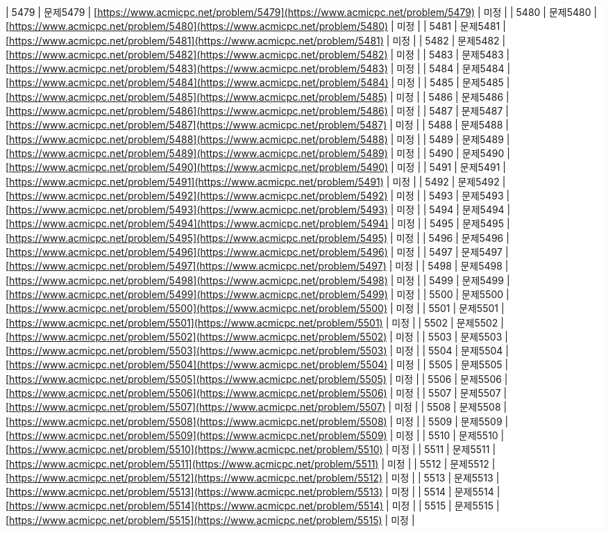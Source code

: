 | 5479 | 문제5479 | [https://www.acmicpc.net/problem/5479](https://www.acmicpc.net/problem/5479) | 미정 |
| 5480 | 문제5480 | [https://www.acmicpc.net/problem/5480](https://www.acmicpc.net/problem/5480) | 미정 |
| 5481 | 문제5481 | [https://www.acmicpc.net/problem/5481](https://www.acmicpc.net/problem/5481) | 미정 |
| 5482 | 문제5482 | [https://www.acmicpc.net/problem/5482](https://www.acmicpc.net/problem/5482) | 미정 |
| 5483 | 문제5483 | [https://www.acmicpc.net/problem/5483](https://www.acmicpc.net/problem/5483) | 미정 |
| 5484 | 문제5484 | [https://www.acmicpc.net/problem/5484](https://www.acmicpc.net/problem/5484) | 미정 |
| 5485 | 문제5485 | [https://www.acmicpc.net/problem/5485](https://www.acmicpc.net/problem/5485) | 미정 |
| 5486 | 문제5486 | [https://www.acmicpc.net/problem/5486](https://www.acmicpc.net/problem/5486) | 미정 |
| 5487 | 문제5487 | [https://www.acmicpc.net/problem/5487](https://www.acmicpc.net/problem/5487) | 미정 |
| 5488 | 문제5488 | [https://www.acmicpc.net/problem/5488](https://www.acmicpc.net/problem/5488) | 미정 |
| 5489 | 문제5489 | [https://www.acmicpc.net/problem/5489](https://www.acmicpc.net/problem/5489) | 미정 |
| 5490 | 문제5490 | [https://www.acmicpc.net/problem/5490](https://www.acmicpc.net/problem/5490) | 미정 |
| 5491 | 문제5491 | [https://www.acmicpc.net/problem/5491](https://www.acmicpc.net/problem/5491) | 미정 |
| 5492 | 문제5492 | [https://www.acmicpc.net/problem/5492](https://www.acmicpc.net/problem/5492) | 미정 |
| 5493 | 문제5493 | [https://www.acmicpc.net/problem/5493](https://www.acmicpc.net/problem/5493) | 미정 |
| 5494 | 문제5494 | [https://www.acmicpc.net/problem/5494](https://www.acmicpc.net/problem/5494) | 미정 |
| 5495 | 문제5495 | [https://www.acmicpc.net/problem/5495](https://www.acmicpc.net/problem/5495) | 미정 |
| 5496 | 문제5496 | [https://www.acmicpc.net/problem/5496](https://www.acmicpc.net/problem/5496) | 미정 |
| 5497 | 문제5497 | [https://www.acmicpc.net/problem/5497](https://www.acmicpc.net/problem/5497) | 미정 |
| 5498 | 문제5498 | [https://www.acmicpc.net/problem/5498](https://www.acmicpc.net/problem/5498) | 미정 |
| 5499 | 문제5499 | [https://www.acmicpc.net/problem/5499](https://www.acmicpc.net/problem/5499) | 미정 |
| 5500 | 문제5500 | [https://www.acmicpc.net/problem/5500](https://www.acmicpc.net/problem/5500) | 미정 |
| 5501 | 문제5501 | [https://www.acmicpc.net/problem/5501](https://www.acmicpc.net/problem/5501) | 미정 |
| 5502 | 문제5502 | [https://www.acmicpc.net/problem/5502](https://www.acmicpc.net/problem/5502) | 미정 |
| 5503 | 문제5503 | [https://www.acmicpc.net/problem/5503](https://www.acmicpc.net/problem/5503) | 미정 |
| 5504 | 문제5504 | [https://www.acmicpc.net/problem/5504](https://www.acmicpc.net/problem/5504) | 미정 |
| 5505 | 문제5505 | [https://www.acmicpc.net/problem/5505](https://www.acmicpc.net/problem/5505) | 미정 |
| 5506 | 문제5506 | [https://www.acmicpc.net/problem/5506](https://www.acmicpc.net/problem/5506) | 미정 |
| 5507 | 문제5507 | [https://www.acmicpc.net/problem/5507](https://www.acmicpc.net/problem/5507) | 미정 |
| 5508 | 문제5508 | [https://www.acmicpc.net/problem/5508](https://www.acmicpc.net/problem/5508) | 미정 |
| 5509 | 문제5509 | [https://www.acmicpc.net/problem/5509](https://www.acmicpc.net/problem/5509) | 미정 |
| 5510 | 문제5510 | [https://www.acmicpc.net/problem/5510](https://www.acmicpc.net/problem/5510) | 미정 |
| 5511 | 문제5511 | [https://www.acmicpc.net/problem/5511](https://www.acmicpc.net/problem/5511) | 미정 |
| 5512 | 문제5512 | [https://www.acmicpc.net/problem/5512](https://www.acmicpc.net/problem/5512) | 미정 |
| 5513 | 문제5513 | [https://www.acmicpc.net/problem/5513](https://www.acmicpc.net/problem/5513) | 미정 |
| 5514 | 문제5514 | [https://www.acmicpc.net/problem/5514](https://www.acmicpc.net/problem/5514) | 미정 |
| 5515 | 문제5515 | [https://www.acmicpc.net/problem/5515](https://www.acmicpc.net/problem/5515) | 미정 |